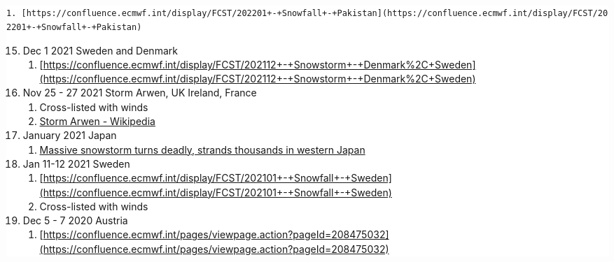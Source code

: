     1. [https://confluence.ecmwf.int/display/FCST/202201+-+Snowfall+-+Pakistan](https://confluence.ecmwf.int/display/FCST/202201+-+Snowfall+-+Pakistan)   
15. Dec 1 2021 Sweden and Denmark  
    1. [https://confluence.ecmwf.int/display/FCST/202112+-+Snowstorm+-+Denmark%2C+Sweden](https://confluence.ecmwf.int/display/FCST/202112+-+Snowstorm+-+Denmark%2C+Sweden)   
16. Nov 25 \- 27 2021 Storm Arwen, UK Ireland, France  
    1. Cross-listed with winds  
    2. [Storm Arwen \- Wikipedia](https://en.wikipedia.org/wiki/Storm_Arwen)   
17. January 2021 Japan  
    1. [Massive snowstorm turns deadly, strands thousands in western Japan](https://www.accuweather.com/en/winter-weather/snowstorm-strands-over-1000-vehicles-in-western-japan/880693)   
18. Jan 11-12 2021 Sweden  
    1. [https://confluence.ecmwf.int/display/FCST/202101+-+Snowfall+-+Sweden](https://confluence.ecmwf.int/display/FCST/202101+-+Snowfall+-+Sweden)  
    2. Cross-listed with winds  
19. Dec 5 \- 7 2020 Austria  
    1. [https://confluence.ecmwf.int/pages/viewpage.action?pageId=208475032](https://confluence.ecmwf.int/pages/viewpage.action?pageId=208475032) 